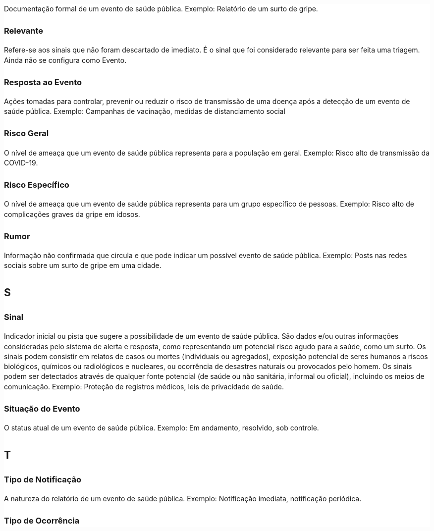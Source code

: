 Documentação formal de um evento de saúde pública. Exemplo: Relatório de um surto de gripe.

### Relevante

Refere-se aos sinais que não foram descartado de imediato. É o sinal que foi considerado relevante para ser feita uma triagem. Ainda não se configura como Evento.

### Resposta ao Evento

Ações tomadas para controlar, prevenir ou reduzir o risco de transmissão de uma doença após a detecção de um evento de saúde pública. Exemplo: Campanhas de vacinação, medidas de distanciamento social

### Risco Geral

O nível de ameaça que um evento de saúde pública representa para a população em geral. Exemplo: Risco alto de transmissão da COVID-19.

### Risco Específico

O nível de ameaça que um evento de saúde pública representa para um grupo específico de pessoas. Exemplo: Risco alto de complicações graves da gripe em idosos.

### Rumor

Informação não confirmada que circula e que pode indicar um possível evento de saúde pública. Exemplo: Posts nas redes sociais sobre um surto de gripe em uma cidade.

## S

### Sinal

Indicador inicial ou pista que sugere a possibilidade de um evento de saúde pública. São dados e/ou outras informações consideradas pelo sistema de alerta e resposta, como representando um potencial risco agudo para a saúde, como um surto. Os sinais podem consistir em relatos de casos ou mortes (individuais ou agregados), exposição potencial de seres humanos a riscos biológicos, químicos ou radiológicos e nucleares, ou ocorrência de desastres naturais ou provocados pelo homem. Os sinais podem ser detectados através de qualquer fonte potencial (de saúde ou não sanitária, informal ou oficial), incluindo os meios de comunicação. Exemplo: Proteção de registros médicos, leis de privacidade de saúde.

### Situação do Evento

O status atual de um evento de saúde pública. Exemplo: Em andamento, resolvido, sob controle.

## T

### Tipo de Notificação

A natureza do relatório de um evento de saúde pública. Exemplo: Notificação imediata, notificação periódica.

### Tipo de Ocorrência
